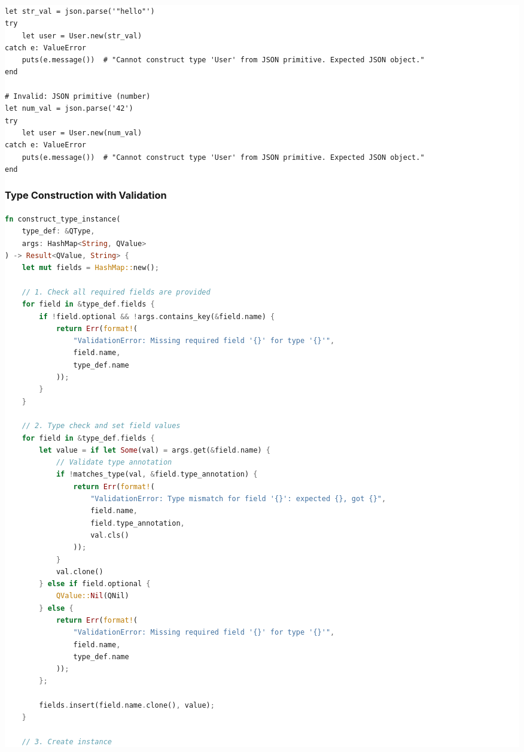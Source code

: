 ```quest
let str_val = json.parse('"hello"')
try
    let user = User.new(str_val)
catch e: ValueError
    puts(e.message())  # "Cannot construct type 'User' from JSON primitive. Expected JSON object."
end

# Invalid: JSON primitive (number)
let num_val = json.parse('42')
try
    let user = User.new(num_val)
catch e: ValueError
    puts(e.message())  # "Cannot construct type 'User' from JSON primitive. Expected JSON object."
end
```

### Type Construction with Validation

```rust
fn construct_type_instance(
    type_def: &QType,
    args: HashMap<String, QValue>
) -> Result<QValue, String> {
    let mut fields = HashMap::new();

    // 1. Check all required fields are provided
    for field in &type_def.fields {
        if !field.optional && !args.contains_key(&field.name) {
            return Err(format!(
                "ValidationError: Missing required field '{}' for type '{}'",
                field.name,
                type_def.name
            ));
        }
    }

    // 2. Type check and set field values
    for field in &type_def.fields {
        let value = if let Some(val) = args.get(&field.name) {
            // Validate type annotation
            if !matches_type(val, &field.type_annotation) {
                return Err(format!(
                    "ValidationError: Type mismatch for field '{}': expected {}, got {}",
                    field.name,
                    field.type_annotation,
                    val.cls()
                ));
            }
            val.clone()
        } else if field.optional {
            QValue::Nil(QNil)
        } else {
            return Err(format!(
                "ValidationError: Missing required field '{}' for type '{}'",
                field.name,
                type_def.name
            ));
        };

        fields.insert(field.name.clone(), value);
    }

    // 3. Create instance
```